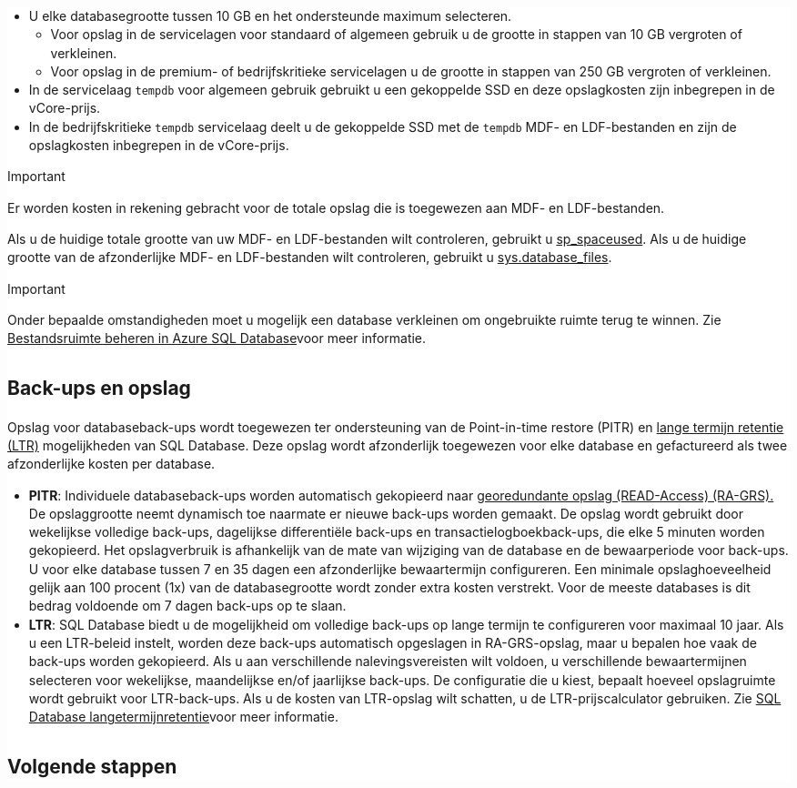 - U elke databasegrootte tussen 10 GB en het ondersteunde maximum selecteren.
  - Voor opslag in de servicelagen voor standaard of algemeen gebruik u de grootte in stappen van 10 GB vergroten of verkleinen.
  - Voor opslag in de premium- of bedrijfskritieke servicelagen u de grootte in stappen van 250 GB vergroten of verkleinen.
- In de servicelaag `tempdb` voor algemeen gebruik gebruikt u een gekoppelde SSD en deze opslagkosten zijn inbegrepen in de vCore-prijs.
- In de bedrijfskritieke `tempdb` servicelaag deelt u de gekoppelde SSD met de `tempdb` MDF- en LDF-bestanden en zijn de opslagkosten inbegrepen in de vCore-prijs.

> [!IMPORTANT]
> Er worden kosten in rekening gebracht voor de totale opslag die is toegewezen aan MDF- en LDF-bestanden.

Als u de huidige totale grootte van uw MDF- en LDF-bestanden wilt controleren, gebruikt u [sp_spaceused](https://docs.microsoft.com/sql/relational-databases/system-stored-procedures/sp-spaceused-transact-sql). Als u de huidige grootte van de afzonderlijke MDF- en LDF-bestanden wilt controleren, gebruikt u [sys.database_files](https://docs.microsoft.com/sql/relational-databases/system-catalog-views/sys-database-files-transact-sql).

> [!IMPORTANT]
> Onder bepaalde omstandigheden moet u mogelijk een database verkleinen om ongebruikte ruimte terug te winnen. Zie [Bestandsruimte beheren in Azure SQL Database](sql-database-file-space-management.md)voor meer informatie.

## <a name="backups-and-storage"></a>Back-ups en opslag

Opslag voor databaseback-ups wordt toegewezen ter ondersteuning van de Point-in-time restore (PITR) en [lange termijn retentie (LTR)](sql-database-long-term-retention.md) mogelijkheden van SQL Database. Deze opslag wordt afzonderlijk toegewezen voor elke database en gefactureerd als twee afzonderlijke kosten per database.

- **PITR**: Individuele databaseback-ups worden automatisch gekopieerd naar [georedundante opslag (READ-Access) (RA-GRS).](../storage/common/storage-designing-ha-apps-with-ragrs.md) De opslaggrootte neemt dynamisch toe naarmate er nieuwe back-ups worden gemaakt. De opslag wordt gebruikt door wekelijkse volledige back-ups, dagelijkse differentiële back-ups en transactielogboekback-ups, die elke 5 minuten worden gekopieerd. Het opslagverbruik is afhankelijk van de mate van wijziging van de database en de bewaarperiode voor back-ups. U voor elke database tussen 7 en 35 dagen een afzonderlijke bewaartermijn configureren. Een minimale opslaghoeveelheid gelijk aan 100 procent (1x) van de databasegrootte wordt zonder extra kosten verstrekt. Voor de meeste databases is dit bedrag voldoende om 7 dagen back-ups op te slaan.
- **LTR**: SQL Database biedt u de mogelijkheid om volledige back-ups op lange termijn te configureren voor maximaal 10 jaar. Als u een LTR-beleid instelt, worden deze back-ups automatisch opgeslagen in RA-GRS-opslag, maar u bepalen hoe vaak de back-ups worden gekopieerd. Als u aan verschillende nalevingsvereisten wilt voldoen, u verschillende bewaartermijnen selecteren voor wekelijkse, maandelijkse en/of jaarlijkse back-ups. De configuratie die u kiest, bepaalt hoeveel opslagruimte wordt gebruikt voor LTR-back-ups. Als u de kosten van LTR-opslag wilt schatten, u de LTR-prijscalculator gebruiken. Zie [SQL Database langetermijnretentie](sql-database-long-term-retention.md)voor meer informatie.

## <a name="next-steps"></a>Volgende stappen
